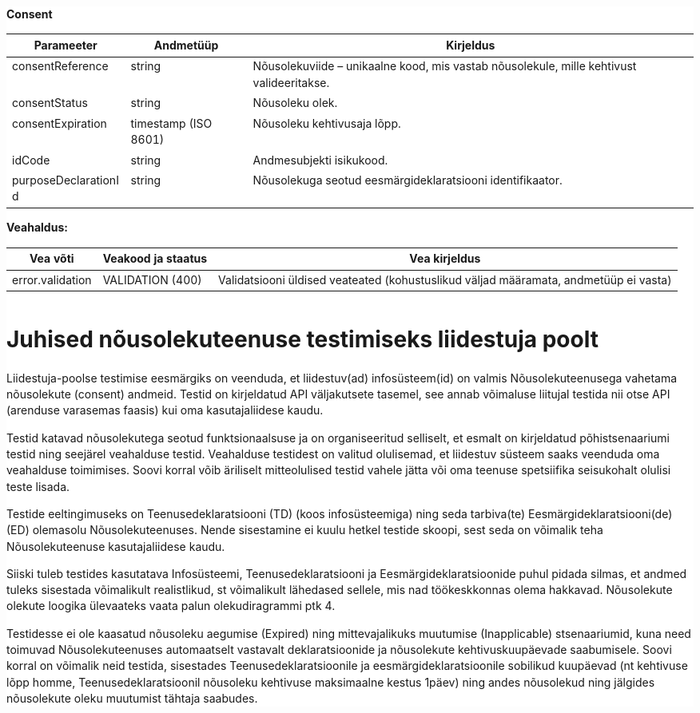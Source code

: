 **Consent**

Parameeter | Andmetüüp | Kirjeldus
------------ | ------------ | -------------
consentReference | string | Nõusolekuviide – unikaalne kood, mis vastab nõusolekule, mille kehtivust valideeritakse.
consentStatus | string | Nõusoleku olek.
consentExpiration | timestamp (ISO 8601) | Nõusoleku kehtivusaja lõpp.
idCode | string | Andmesubjekti isikukood.
purposeDeclarationId | string | Nõusolekuga seotud eesmärgideklaratsiooni identifikaator.

**Veahaldus:**

Vea võti | Veakood ja staatus | Vea kirjeldus
------------ | ------------ | -------------
error.validation | VALIDATION (400) | Validatsiooni üldised veateated (kohustuslikud väljad määramata, andmetüüp ei vasta)

# Juhised nõusolekuteenuse testimiseks liidestuja poolt

Liidestuja-poolse testimise eesmärgiks on veenduda, et liidestuv(ad)
infosüsteem(id) on valmis Nõusolekuteenusega vahetama nõusolekute
(consent) andmeid. Testid on kirjeldatud API väljakutsete tasemel, see
annab võimaluse liitujal testida nii otse API (arenduse varasemas
faasis) kui oma kasutajaliidese kaudu.

Testid katavad nõusolekutega seotud funktsionaalsuse ja on
organiseeritud selliselt, et esmalt on kirjeldatud põhistsenaariumi
testid ning seejärel veahalduse testid. Veahalduse testidest on valitud
olulisemad, et liidestuv süsteem saaks veenduda oma veahalduse
toimimises. Soovi korral võib äriliselt mitteolulised testid vahele
jätta või oma teenuse spetsiifika seisukohalt olulisi teste lisada.

Testide eeltingimuseks on Teenusedeklaratsiooni (TD) (koos
infosüsteemiga) ning seda tarbiva(te) Eesmärgideklaratsiooni(de) (ED)
olemasolu Nõusolekuteenuses. Nende sisestamine ei kuulu hetkel testide
skoopi, sest seda on võimalik teha Nõusolekuteenuse kasutajaliidese
kaudu.

Siiski tuleb testides kasutatava Infosüsteemi, Teenusedeklaratsiooni ja
Eesmärgideklaratsioonide puhul pidada silmas, et andmed tuleks sisestada
võimalikult realistlikud, st võimalikult lähedased sellele, mis nad
töökeskkonnas olema hakkavad. Nõusolekute olekute loogika ülevaateks
vaata palun olekudiragrammi ptk 4.

Testidesse ei ole kaasatud nõusoleku aegumise (Expired) ning
mittevajalikuks muutumise (Inapplicable) stsenaariumid, kuna need
toimuvad Nõusolekuteenuses automaatselt vastavalt deklaratsioonide ja
nõusolekute kehtivuskuupäevade saabumisele. Soovi korral on võimalik
neid testida, sisestades Teenusedeklaratsioonile ja
eesmärgideklaratsioonile sobilikud kuupäevad (nt kehtivuse lõpp homme,
Teenusedeklaratsioonil nõusoleku kehtivuse maksimaalne kestus 1päev)
ning andes nõusolekud ning jälgides nõusolekute oleku muutumist tähtaja
saabudes.
